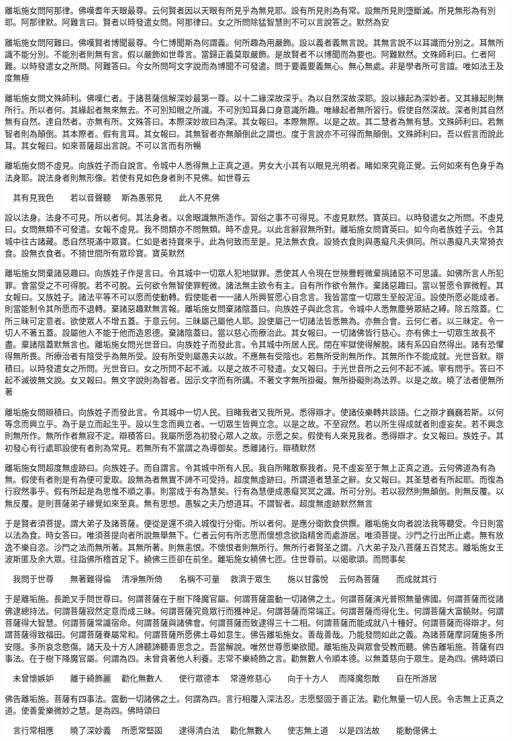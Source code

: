 離垢施女問阿那律。佛嘆耆年天眼最尊。云何賢者因以天眼有所見乎為無見耶。設有所見則為有常。設無所見則墮斷滅。所見無形為有別耶。阿那律默。阿難言曰。賢者以時發遣女問。阿那律曰。女之所問除猛智慧則不可以言說答之。默然為安

離垢施女問阿難曰。佛嘆賢者博聞最尊。今仁博聞斯為何謂義。何所趣為用嚴飾。設以義者義無言說。其無言說不以耳識而分別之。耳無所識不能分別。不能別者則無有言。假以嚴飾如世尊言。當歸正義莫取嚴飾。是故賢者不以博聞而為要也。阿難默然。文殊師利曰。仁者阿難。以時發遣女之所問。阿難答曰。今女所問呵文字說而為博聞不可發遣。問于要義要義無心。無心無處。非是學者所可言誼。唯如法王及度無極

離垢施女問文殊師利。佛嘆仁者。于諸菩薩信解深妙最第一尊。以十二緣深故深乎。為以自然深故深耶。設以緣起為深妙者。又其緣起則無所行。所以者何。其緣起者無來無去。不可別知眼之所識。不可別知耳鼻口身意識所趣。唯緣起者無所習行。假使自然深故。深者則其自然無有自然。達自然者。亦無有所。文殊答曰。本際深妙故曰為深。其女報曰。本際無際。以是之故。其二慧者為無有慧。文殊師利曰。若無智者則為顛倒。其本際者。假有言耳。其女報曰。其無智者亦無顛倒此之謂也。度于言說亦不可得而無顛倒。文殊師利曰。吾以假言而說此耳。其女報曰。如來菩薩超出言說。不可以言而有所暢

離垢施女問不虛見。向族姓子而自說言。令城中人悉得無上正真之道。男女大小其有以眼見光明者。睹如來究竟正覺。云何如來有色身乎為法身耶。說法身者則無形像。若使有見如色身者則不見佛。如世尊云

　其有見我色　　若以音聲聽
　斯為愚邪見　　此人不見佛　

設以法身。法身不可見。所以者何。其法身者。以舍眼識無所造作。習俗之事不可得見。不虛見默然。寶英曰。以時發遣女之所問。不虛見曰。女問無類不可發遣。女報不虛見。我不問類亦不問無類。時不虛見。以此言辭寂無所對。離垢施女問寶英曰。如今向者族姓子云。令其城中往古諸藏。悉自然現滿中眾寶。仁如是者持寶來乎。此為何致而至是。見法無衣食。設猗衣食則與愚癡凡夫俱同。所以愚癡凡夫常猗衣食。設無衣食者。不猗世間所有眾珍寶。寶英默然

離垢施女問棄諸惡趣曰。向族姓子作是言曰。令其城中一切眾人犯地獄罪。悉使其人令現在世殃釁輕微棄捐諸惡不可思議。如佛所言人所犯罪。會當受之不可得脫。若不可脫。云何欲令無智使罪輕微。諸法無主欲令有主。自有所作欲令無作。棄諸惡趣曰。當以誓愿令罪微輕。其女報曰。又族姓子。諸法平等不可以愿而使動轉。假使能者一一諸人所興誓愿心自念言。我皆當度一切眾生至般泥洹。設使所愿必能成者。則當能制令其所愿而不退轉。棄諸惡趣默無言報。離垢施女問棄諸陰蓋曰。向族姓子與此念言。令城中人悉無塵勞眾結之縛。除五陰蓋。仁所三昧可定意者。欲使眾人不增五蓋。于意云何。三昧屬己屬他人耶。設使屬己一切諸法皆悉無為。亦無合會。云何仁者。以三昧定。令一切人不著五蓋。設屬他人不能于他而造恩德。棄諸陰蓋曰。當以慈心而療治此。其女報曰。一切諸佛皆行慈心。亦有佛土一切眾生故長不盡。棄諸陰蓋默無言也。離垢施女問光世音曰。向族姓子而發此言。令其城中所居人民。閉在牢獄使得解脫。諸有系囚自然得出。諸有恐懼得無所畏。所療治者有陰受乎為無所受。設有所受則屬愚夫以故。不應無有受陰也。若無所受則無所作。其無所作不能成就。光世音默。辯積曰。以時發遣女之所問。光世音曰。女之所問不起不滅。以是之故不可發遣。女又報曰。于光世音所之云何不起不滅。寧有問乎。答曰不起不滅彼無文說。女又報曰。無文字說則為智者。因示文字而有所講。不著文字無所掛礙。無所掛礙則為法界。以是之故。曉了法者便無所著

離垢施女問辯積曰。向族姓子而發此言。令其城中一切人民。目睹我者又我所見。悉得辯才。使諸伎樂轉共談語。仁之辯才巍巍若斯。以何等念而興立乎。為于是立而起生乎。設以生念而興立者。一切眾生皆興立念。以是之故。不至寂然。若以所生得成就者則虛妄矣。若不興念則無所作。無所作者無寂不定。辯積答曰。我屬所愿為初發心眾人之故。示愿之矣。假使有人來見我者。悉得辯才。女又報曰。族姓子。其初發心有行處耶設使有者則為常見。若無所有不當謂之為導御矣。悉離諸行。辯積默然

離垢施女問超度無虛跡曰。向族姓子。而自謂言。令其城中所有人民。我自所睹敢察我者。見不虛妄至于無上正真之道。云何佛道為有為無。假使有者則是有為便可愛取。設無為者無實不諦不可受持。超度無虛跡曰。所謂道者慧圣之辭。女又報曰。其圣慧者有所起耶。而復為行寂然事乎。假有所起是為思惟不順之事。則當成于有為慧矣。行有為慧便成愚癡冥冥之識。所可分別。若以寂然則無顛倒。則無反覆。以無反覆。是則菩薩弟子緣覺如來至真。無有思想。愚騃之夫乃想道耳。不謂智者。超度無虛跡默然無言

于是賢者須菩提。謂大弟子及諸菩薩。便從是還不須入城復行分衛。所以者何。是應分衛飲食供饌。離垢施女向者說法我等聽受。今日則當以法為食。時女答曰。唯須菩提向者所說無舉無下。仁者云何有所志愿而懷想念欲詣精舍而處游居。唯須菩提。沙門之行出所止處。無有放逸不樂自恣。沙門之法而無所著。其無所著。則無恚恨。不懷恨者則無所行。無所行者賢圣之謂。八大弟子及八菩薩五百梵志。離垢施女王波斯匿及余大眾。往詣佛所稽首足下。繞佛三匝卻在前坐。離垢施女繞佛七匝。住世尊前。以偈歌頌。而問事矣

　我問于世尊　　無著難得倫
　清凈無所倚　　名稱不可量
　救濟于眾生　　施以甘露悅
　云何為菩薩　　而成就其行　

于是離垢施。長跪叉手問世尊曰。何謂菩薩在于樹下降魔官屬。何謂菩薩震動一切諸佛之土。何謂菩薩演光普照無量佛國。何謂菩薩而從諸佛逮總持法。何謂菩薩寂然定意而成三昧。何謂菩薩究竟眾行而獲神足。何謂菩薩而常端正。何謂菩薩而得化生。何謂菩薩大富饒財。何謂菩薩得大智慧。何謂菩薩常識宿命。何謂菩薩與諸佛會。何謂菩薩而致逮得三十二相。何謂菩薩而能成就八十種好。何謂菩薩而得辯才。何謂菩薩得致福田。何謂菩薩眷屬常和。何謂菩薩所愿佛土尋如意生。佛告離垢施女。善哉善哉。乃能發問如此之義。為諸菩薩摩訶薩施多所安隱。多所哀念愍傷。諸天及十方人諦聽諦聽善思念之。吾當解說。唯然世尊愿樂欲聞。離垢施及與眾會受教而聽。佛告離垢施。菩薩有四事法。在于樹下降魔官屬。何謂為四。未曾貪著他人利養。志常不樂綺飾之言。勸無數人令順本德。以無蓋慈向于眾生。是為四。佛時頌曰

　未曾懷嫉妒　　離于綺飾麗
　勸化無數人　　使行眾德本
　常遵修慈心　　向于十方人
　而降魔怨敵　　自在所游居　

佛告離垢施。菩薩有四事法。震動一切諸佛之土。何謂為四。言行相覆入深法忍。志愿堅固于善正法。勸化無量一切人民。令志無上正真之道。使善愛樂微妙之慧。是為四。佛時頌曰

　言行常相應　　曉了深妙義
　所愿常堅固　　逮得清白法
　勸化無數人　　使志無上道
　以是四法故　　能動億佛土　
